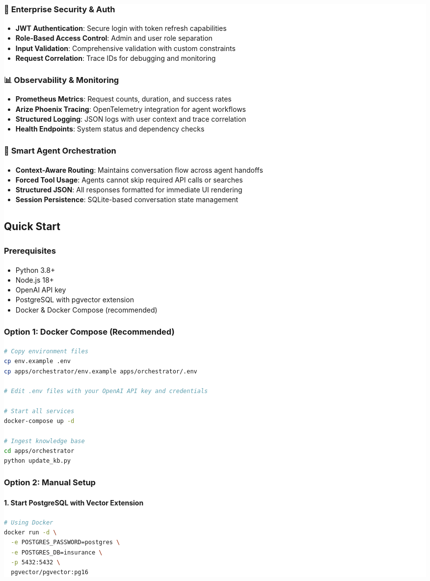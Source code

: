 ### 🔐 **Enterprise Security & Auth**
- **JWT Authentication**: Secure login with token refresh capabilities
- **Role-Based Access Control**: Admin and user role separation
- **Input Validation**: Comprehensive validation with custom constraints
- **Request Correlation**: Trace IDs for debugging and monitoring

### 📊 **Observability & Monitoring**
- **Prometheus Metrics**: Request counts, duration, and success rates
- **Arize Phoenix Tracing**: OpenTelemetry integration for agent workflows
- **Structured Logging**: JSON logs with user context and trace correlation
- **Health Endpoints**: System status and dependency checks

### 🎯 **Smart Agent Orchestration**
- **Context-Aware Routing**: Maintains conversation flow across agent handoffs
- **Forced Tool Usage**: Agents cannot skip required API calls or searches
- **Structured JSON**: All responses formatted for immediate UI rendering
- **Session Persistence**: SQLite-based conversation state management

## Quick Start

### Prerequisites
- Python 3.8+
- Node.js 18+
- OpenAI API key
- PostgreSQL with pgvector extension
- Docker & Docker Compose (recommended)

### Option 1: Docker Compose (Recommended)
```bash
# Copy environment files
cp env.example .env
cp apps/orchestrator/env.example apps/orchestrator/.env

# Edit .env files with your OpenAI API key and credentials

# Start all services
docker-compose up -d

# Ingest knowledge base
cd apps/orchestrator
python update_kb.py
```

### Option 2: Manual Setup

#### 1. Start PostgreSQL with Vector Extension
```bash
# Using Docker
docker run -d \
  -e POSTGRES_PASSWORD=postgres \
  -e POSTGRES_DB=insurance \
  -p 5432:5432 \
  pgvector/pgvector:pg16
```
